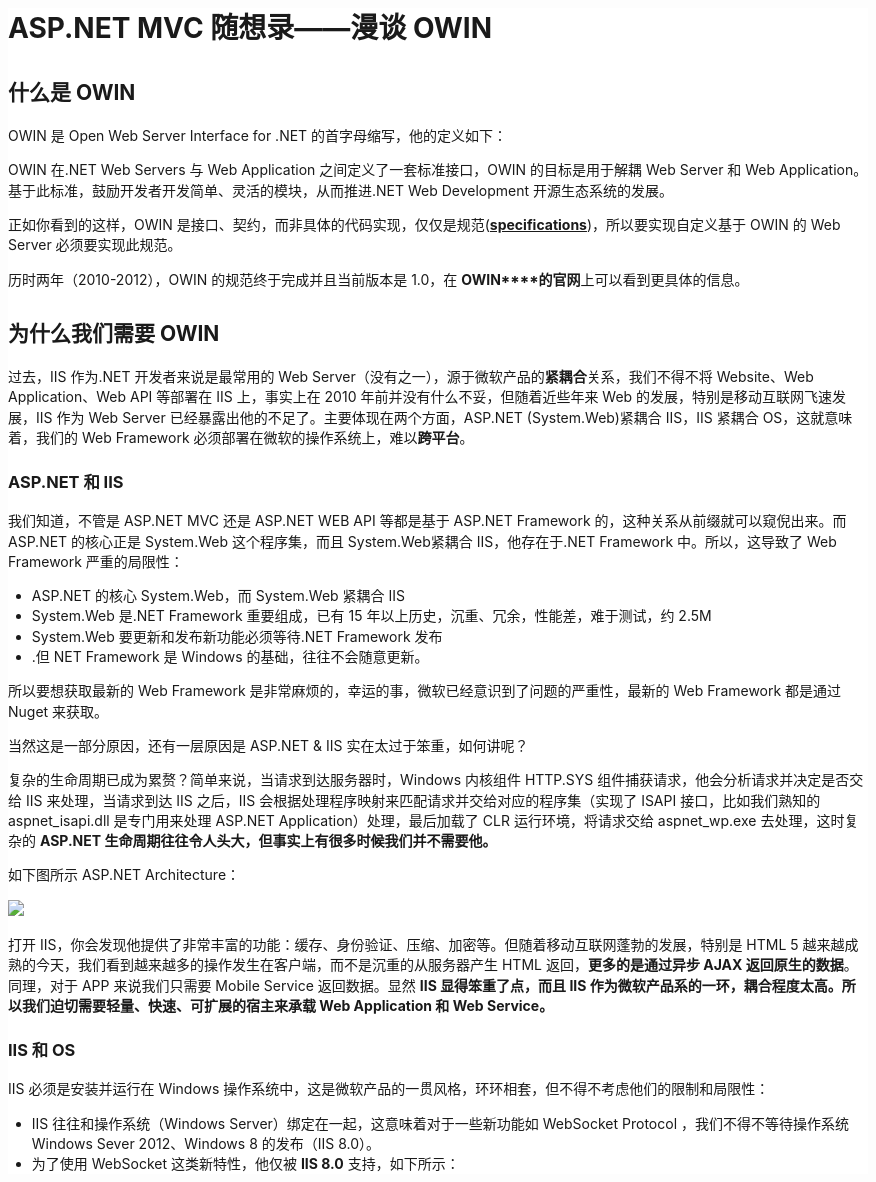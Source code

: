 


# ASP.NET MVC 随想录——漫谈 OWIN 

## 什么是 OWIN

OWIN 是 Open Web Server Interface for .NET 的首字母缩写，他的定义如下：

OWIN 在.NET Web Servers 与 Web Application 之间定义了一套标准接口，OWIN 的目标是用于解耦 Web Server 和 Web Application。基于此标准，鼓励开发者开发简单、灵活的模块，从而推进.NET Web Development 开源生态系统的发展。

正如你看到的这样，OWIN 是接口、契约，而非具体的代码实现，仅仅是规范([**specifications**][1])，所以要实现自定义基于 OWIN 的 Web Server 必须要实现此规范。

历时两年（2010-2012），OWIN 的规范终于完成并且当前版本是 1.0，在 **OWIN****的官网**上可以看到更具体的信息。

## 为什么我们需要 OWIN

过去，IIS 作为.NET 开发者来说是最常用的 Web Server（没有之一），源于微软产品的**紧耦合**关系，我们不得不将 Website、Web Application、Web API 等部署在 IIS 上，事实上在 2010 年前并没有什么不妥，但随着近些年来 Web 的发展，特别是移动互联网飞速发展，IIS 作为 Web Server 已经暴露出他的不足了。主要体现在两个方面，ASP.NET (System.Web)紧耦合 IIS，IIS 紧耦合 OS，这就意味着，我们的 Web Framework 必须部署在微软的操作系统上，难以**跨平台**。

### ASP.NET 和 IIS 

我们知道，不管是 ASP.NET MVC 还是 ASP.NET WEB API 等都是基于 ASP.NET Framework 的，这种关系从前缀就可以窥倪出来。而 ASP.NET 的核心正是 System.Web 这个程序集，而且 System.Web紧耦合 IIS，他存在于.NET Framework 中。所以，这导致了 Web Framework 严重的局限性：

* ASP.NET 的核心 System.Web，而 System.Web 紧耦合 IIS
* System.Web 是.NET Framework 重要组成，已有 15 年以上历史，沉重、冗余，性能差，难于测试，约 2.5M
* System.Web 要更新和发布新功能必须等待.NET Framework 发布
* .但 NET Framework 是 Windows 的基础，往往不会随意更新。

所以要想获取最新的 Web Framework 是非常麻烦的，幸运的事，微软已经意识到了问题的严重性，最新的 Web Framework 都是通过 Nuget 来获取。

当然这是一部分原因，还有一层原因是 ASP.NET &amp; IIS 实在太过于笨重，如何讲呢？

复杂的生命周期已成为累赘？简单来说，当请求到达服务器时，Windows 内核组件 HTTP.SYS 组件捕获请求，他会分析请求并决定是否交给 IIS 来处理，当请求到达 IIS 之后，IIS 会根据处理程序映射来匹配请求并交给对应的程序集（实现了 ISAPI 接口，比如我们熟知的 aspnet_isapi.dll 是专门用来处理 ASP.NET Application）处理，最后加载了 CLR 运行环境，将请求交给 aspnet_wp.exe 去处理，这时复杂的 **ASP.NET 生命周期往往令人头大，但事实上有很多时候我们并不需要他。**

如下图所示 ASP.NET Architecture：

![][2]

打开 IIS，你会发现他提供了非常丰富的功能：缓存、身份验证、压缩、加密等。但随着移动互联网蓬勃的发展，特别是 HTML 5 越来越成熟的今天，我们看到越来越多的操作发生在客户端，而不是沉重的从服务器产生 HTML 返回，**更多的是通过异步 ****AJAX**** 返回原生的数据**。同理，对于 APP 来说我们只需要 Mobile Service 返回数据。显然  **IIS 显得笨重了点，而且 IIS 作为微软产品系的一环，耦合程度太高。所以我们迫切需要轻量、快速、可扩展的宿主来承载 Web Application 和 Web Service。**

### IIS 和 OS 

IIS 必须是安装并运行在 Windows 操作系统中，这是微软产品的一贯风格，环环相套，但不得不考虑他们的限制和局限性：

* IIS 往往和操作系统（Windows Server）绑定在一起，这意味着对于一些新功能如 WebSocket Protocol&nbsp;，我们不得不等待操作系统 Windows Sever 2012、Windows 8 的发布（IIS 8.0）。
* 为了使用 WebSocket 这类新特性，他仅被 **IIS 8.0** 支持，如下所示：


[1]: http://owin.org/spec/spec/owin-1.0.0.html
[2]: http://images0.cnblogs.com/blog/299214/201505/312142166738660.png
[3]: http://images0.cnblogs.com/blog/299214/201505/312142185165490.png
[4]: http://images0.cnblogs.com/blog/299214/201505/312142194232634.png
[5]: http://images0.cnblogs.com/blog/299214/201505/312142198912477.png
[6]: http://images0.cnblogs.com/blog/299214/201505/312142202829061.png
[7]: http://owin.org/spec/spec/owin-1.0.0.html#_3.4._Request_body,
[8]: http://owin.org/spec/spec/owin-1.0.0.html#_Request_body_stream,
[9]: http://owin.org/spec/spec/owin-1.0.0.html#Paths
[10]: http://owin.org/spec/spec/owin-1.0.0.html#URIScheme
[11]: http://owin.org/spec/spec/owin-1.0.0.html#_ResultParameters
[12]: http://www.ietf.org/rfc/rfc2616.txt
[13]: http://owin.org/spec/spec/owin-1.0.0.html#URIReconstruction
[14]: http://owin.org/spec/spec/owin-1.0.0.html#_5._Versioning